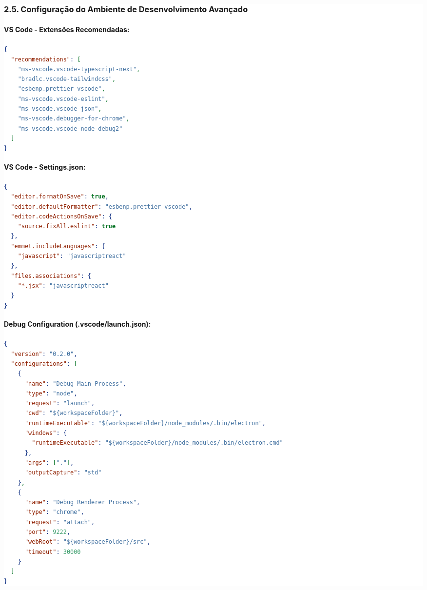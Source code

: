### 2.5. Configuração do Ambiente de Desenvolvimento Avançado

#### **VS Code - Extensões Recomendadas**:

```json
{
  "recommendations": [
    "ms-vscode.vscode-typescript-next",
    "bradlc.vscode-tailwindcss",
    "esbenp.prettier-vscode",
    "ms-vscode.vscode-eslint",
    "ms-vscode.vscode-json",
    "ms-vscode.debugger-for-chrome",
    "ms-vscode.vscode-node-debug2"
  ]
}
```

#### **VS Code - Settings.json**:

```json
{
  "editor.formatOnSave": true,
  "editor.defaultFormatter": "esbenp.prettier-vscode",
  "editor.codeActionsOnSave": {
    "source.fixAll.eslint": true
  },
  "emmet.includeLanguages": {
    "javascript": "javascriptreact"
  },
  "files.associations": {
    "*.jsx": "javascriptreact"
  }
}
```

#### **Debug Configuration (.vscode/launch.json)**:

```json
{
  "version": "0.2.0",
  "configurations": [
    {
      "name": "Debug Main Process",
      "type": "node",
      "request": "launch",
      "cwd": "${workspaceFolder}",
      "runtimeExecutable": "${workspaceFolder}/node_modules/.bin/electron",
      "windows": {
        "runtimeExecutable": "${workspaceFolder}/node_modules/.bin/electron.cmd"
      },
      "args": ["."],
      "outputCapture": "std"
    },
    {
      "name": "Debug Renderer Process",
      "type": "chrome",
      "request": "attach",
      "port": 9222,
      "webRoot": "${workspaceFolder}/src",
      "timeout": 30000
    }
  ]
}
```